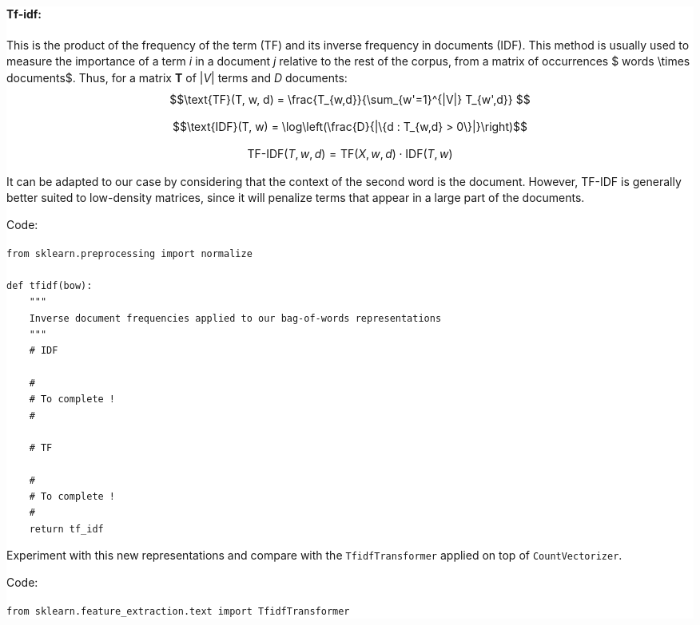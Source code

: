#### Tf-idf:

This is the product of the frequency of the term (TF) and its inverse frequency in documents (IDF).
This method is usually used to measure the importance of a term $i$ in a document $j$ relative to the rest of the corpus, from a matrix of occurrences $ words \times documents$. Thus, for a matrix $\mathbf{T}$ of $|V|$ terms and $D$ documents:
$$\text{TF}(T, w, d) = \frac{T_{w,d}}{\sum_{w'=1}^{|V|} T_{w',d}} $$

$$\text{IDF}(T, w) = \log\left(\frac{D}{|\{d : T_{w,d} > 0\}|}\right)$$

$$\text{TF-IDF}(T, w, d) = \text{TF}(X, w, d) \cdot \text{IDF}(T, w)$$

It can be adapted to our case by considering that the context of the second word is the document. However, TF-IDF is generally better suited to low-density matrices, since it will penalize terms that appear in a large part of the documents. 
<div class='alert alert-block alert-info'>
            Code:</div>


```{code-cell} python
from sklearn.preprocessing import normalize

def tfidf(bow):
    """
    Inverse document frequencies applied to our bag-of-words representations
    """
    # IDF
    
    #
    # To complete ! 
    #
    
    # TF
    
    #
    # To complete ! 
    #
    return tf_idf
```

Experiment with this new representations and compare with the ```TfidfTransformer``` applied on top of ```CountVectorizer```.
<div class='alert alert-block alert-info'>
            Code:</div>


```{code-cell} python

```


```{code-cell} python

```


```{code-cell} python
from sklearn.feature_extraction.text import TfidfTransformer
```
